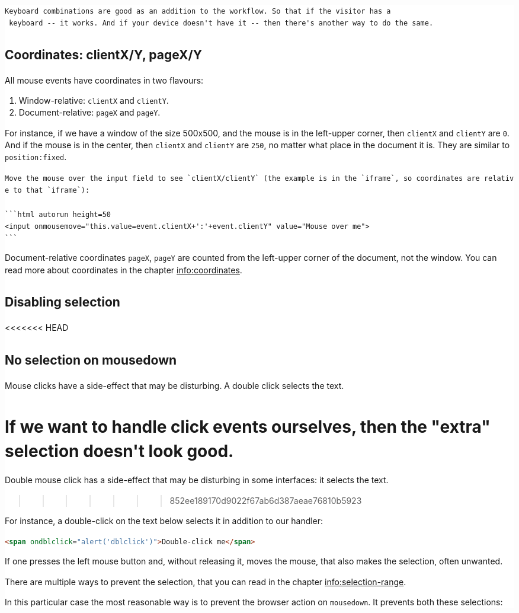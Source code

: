```warn header="There are also mobile devices"
Keyboard combinations are good as an addition to the workflow. So that if the visitor has a
 keyboard -- it works. And if your device doesn't have it -- then there's another way to do the same.
```

## Coordinates: clientX/Y, pageX/Y

All mouse events have coordinates in two flavours:

1. Window-relative: `clientX` and `clientY`.
2. Document-relative: `pageX` and `pageY`.

For instance, if we have a window of the size 500x500, and the mouse is in the left-upper corner, then `clientX` and `clientY` are `0`. And if the mouse is in the center, then `clientX` and `clientY` are `250`, no matter what place in the document it is. They are similar to `position:fixed`.

````online
Move the mouse over the input field to see `clientX/clientY` (the example is in the `iframe`, so coordinates are relative to that `iframe`):

```html autorun height=50
<input onmousemove="this.value=event.clientX+':'+event.clientY" value="Mouse over me">
```
````

Document-relative coordinates `pageX`, `pageY` are counted from the left-upper corner of the document, not the window. You can read more about coordinates in the chapter <info:coordinates>.

## Disabling selection

<<<<<<< HEAD
## No selection on mousedown

Mouse clicks have a side-effect that may be disturbing. A double click selects the text.

If we want to handle click events ourselves, then the "extra" selection doesn't look good.
=======
Double mouse click has a side-effect that may be disturbing in some interfaces: it selects the text.
>>>>>>> 852ee189170d9022f67ab6d387aeae76810b5923

For instance, a double-click on the text below selects it in addition to our handler:

```html autorun height=50
<span ondblclick="alert('dblclick')">Double-click me</span>
```

If one presses the left mouse button and, without releasing it, moves the mouse, that also makes the selection, often unwanted.

There are multiple ways to prevent the selection, that you can read in the chapter <info:selection-range>.

In this particular case the most reasonable way is to prevent the browser action on `mousedown`. It prevents both these selections:
